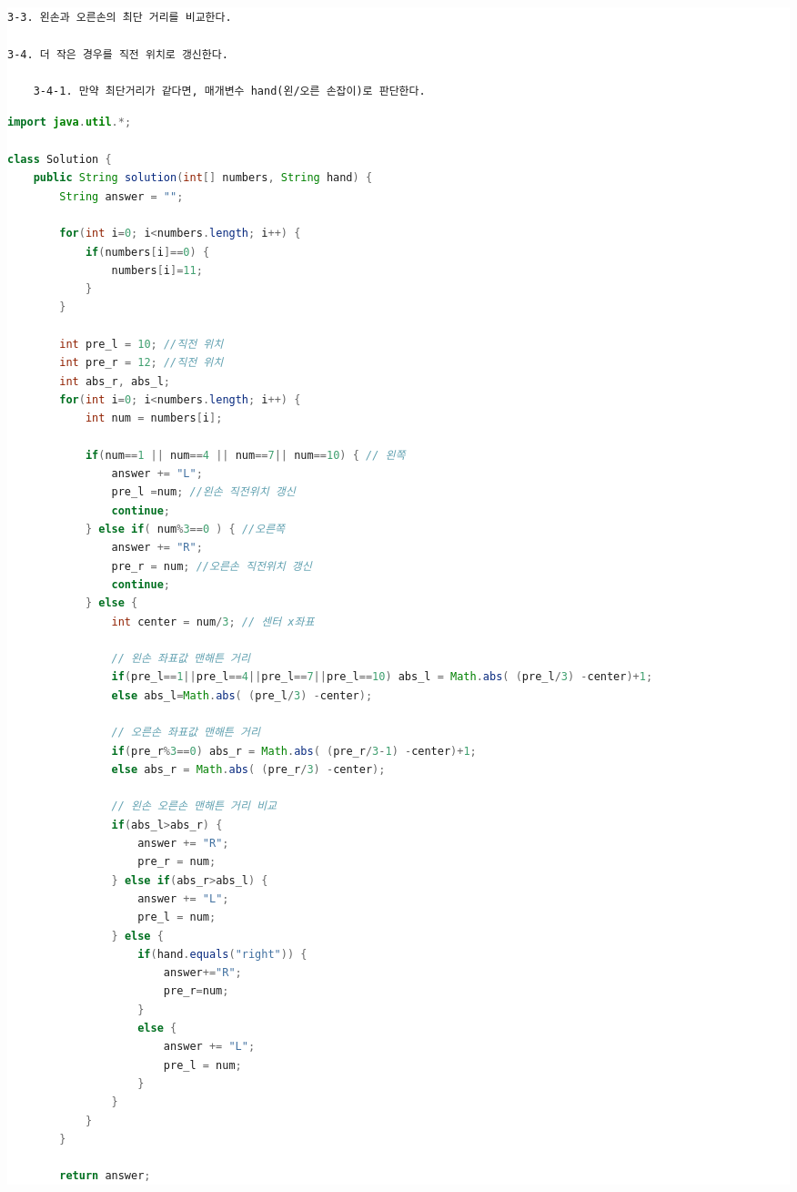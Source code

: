     3-3. 왼손과 오른손의 최단 거리를 비교한다.

    3-4. 더 작은 경우를 직전 위치로 갱신한다.

        3-4-1. 만약 최단거리가 같다면, 매개변수 hand(왼/오른 손잡이)로 판단한다.

```java
import java.util.*;

class Solution {
    public String solution(int[] numbers, String hand) {
        String answer = "";
        
        for(int i=0; i<numbers.length; i++) {
        	if(numbers[i]==0) {
        		numbers[i]=11;
        	}
        }
        
        int pre_l = 10; //직전 위치
        int pre_r = 12; //직전 위치
        int abs_r, abs_l;
        for(int i=0; i<numbers.length; i++) {
        	int num = numbers[i];
        	
        	if(num==1 || num==4 || num==7|| num==10) { // 왼쪽
        		answer += "L";
        		pre_l =num; //왼손 직전위치 갱신
        		continue;
        	} else if( num%3==0 ) { //오른쪽
        		answer += "R";
        		pre_r = num; //오른손 직전위치 갱신
        		continue;
        	} else {
        		int center = num/3; // 센터 x좌표

        		// 왼손 좌표값 맨해튼 거리
        		if(pre_l==1||pre_l==4||pre_l==7||pre_l==10) abs_l = Math.abs( (pre_l/3) -center)+1;
        		else abs_l=Math.abs( (pre_l/3) -center);
        		
        		// 오른손 좌표값 맨해튼 거리
        		if(pre_r%3==0) abs_r = Math.abs( (pre_r/3-1) -center)+1;
        		else abs_r = Math.abs( (pre_r/3) -center);
        		
                // 왼손 오른손 맨해튼 거리 비교
        		if(abs_l>abs_r) {
        			answer += "R";
        			pre_r = num;
        		} else if(abs_r>abs_l) {
        			answer += "L";
        			pre_l = num;
        		} else {
        	        if(hand.equals("right")) {
        	        	answer+="R";
        	        	pre_r=num;
        	        }
        	        else {
        	        	answer += "L";
            			pre_l = num;
        	        }
        		}
        	}
        }
        
        return answer;
```